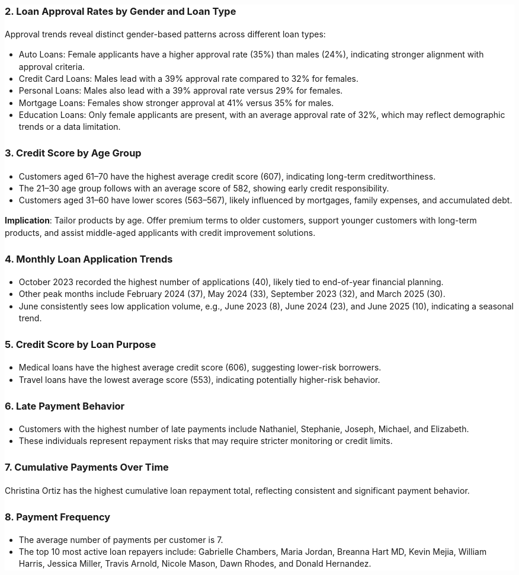 ### 2. Loan Approval Rates by Gender and Loan Type
Approval trends reveal distinct gender-based patterns across different loan types:

- Auto Loans: Female applicants have a higher approval rate (35%) than males (24%), indicating stronger alignment with approval criteria.
- Credit Card Loans: Males lead with a 39% approval rate compared to 32% for females.
- Personal Loans: Males also lead with a 39% approval rate versus 29% for females.
- Mortgage Loans: Females show stronger approval at 41% versus 35% for males.
- Education Loans: Only female applicants are present, with an average approval rate of 32%, which may reflect demographic trends or a data limitation.

### 3. Credit Score by Age Group
- Customers aged 61–70 have the highest average credit score (607), indicating long-term creditworthiness.
- The 21–30 age group follows with an average score of 582, showing early credit responsibility.
- Customers aged 31–60 have lower scores (563–567), likely influenced by mortgages, family expenses, and accumulated debt.

**Implication**: Tailor products by age. Offer premium terms to older customers, support younger customers with long-term products, and assist middle-aged applicants with credit improvement solutions.

### 4. Monthly Loan Application Trends
- October 2023 recorded the highest number of applications (40), likely tied to end-of-year financial planning.
- Other peak months include February 2024 (37), May 2024 (33), September 2023 (32), and March 2025 (30).
- June consistently sees low application volume, e.g., June 2023 (8), June 2024 (23), and June 2025 (10), indicating a seasonal trend.

### 5. Credit Score by Loan Purpose
- Medical loans have the highest average credit score (606), suggesting lower-risk borrowers.
- Travel loans have the lowest average score (553), indicating potentially higher-risk behavior.

### 6. Late Payment Behavior
- Customers with the highest number of late payments include Nathaniel, Stephanie, Joseph, Michael, and Elizabeth.
- These individuals represent repayment risks that may require stricter monitoring or credit limits.

### 7. Cumulative Payments Over Time
Christina Ortiz has the highest cumulative loan repayment total, reflecting consistent and significant payment behavior.

### 8. Payment Frequency
- The average number of payments per customer is 7.
- The top 10 most active loan repayers include:
  Gabrielle Chambers, Maria Jordan, Breanna Hart MD, Kevin Mejia, William Harris, Jessica Miller, Travis Arnold, Nicole Mason, Dawn Rhodes, and Donald Hernandez.
